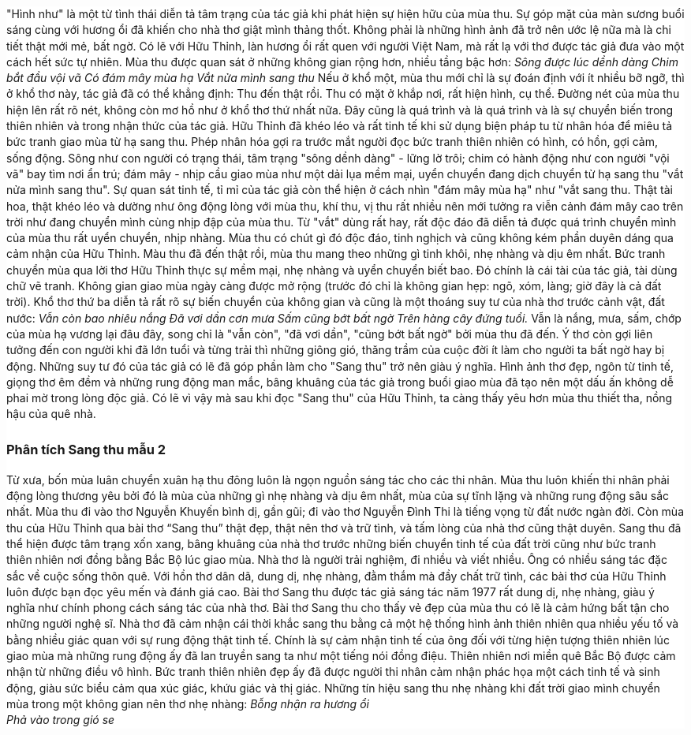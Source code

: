 "Hình như" là một từ tình thái diễn tả tâm trạng của tác giả khi phát hiện sự hiện hữu của mùa thu. Sự góp mặt của màn sương buổi sáng cùng với hương ổi đã khiến cho nhà thơ giật mình thảng thốt. Không phải là những hình ảnh đã trở nên ước lệ nữa mà là chi tiết thật mới mẻ, bất ngờ. Có lẽ với Hữu Thỉnh, làn hương ổi rất quen với người Việt Nam, mà rất lạ với thơ được tác giả đưa vào một cách hết sức tự nhiên.
Mùa thu được quan sát ở những không gian rộng hơn, nhiều tầng bậc hơn:
_Sông được lúc dềnh dàng_
 _Chim bắt đầu vội vã_
 _Có đám mây mùa hạ_
 _Vắt nửa mình sang thu_
Nếu ở khổ một, mùa thu mới chỉ là sự đoán định với ít nhiều bỡ ngỡ, thì ở khổ thơ này, tác giả đã có thể khẳng định: Thu đến thật rồi. Thu có mặt ở khắp nơi, rất hiện hình, cụ thể. Đường nét của mùa thu hiện lên rất rõ nét, không còn mơ hồ như ở khổ thơ thứ nhất nữa. Đây cũng là quá trình và là quá trình và là sự chuyển biến trong thiên nhiên và trong nhận thức của tác giả.
Hữu Thỉnh đã khéo léo và rất tinh tế khi sử dụng biện pháp tu từ nhân hóa để miêu tả bức tranh giao mùa từ hạ sang thu. Phép nhân hóa gợi ra trước mắt người đọc bức tranh thiên nhiên có hình, có hồn, gợi cảm, sống động. Sông như con người có trạng thái, tâm trạng "sông dềnh dàng" - lững lờ trôi; chim có hành động như con người "vội vã" bay tìm nơi ẩn trú; đám mây - nhịp cầu giao mùa như một dải lụa mềm mại, uyển chuyển đang dịch chuyển từ hạ sang thu "vắt nửa mình sang thu".
Sự quan sát tinh tế, tỉ mỉ của tác giả còn thể hiện ở cách nhìn "đám mây mùa hạ" như "vắt sang thu. Thật tài hoa, thật khéo léo và dường như ông động lòng với mùa thu, khí thu, vị thu rất nhiều nên mới tưởng ra viễn cảnh đám mây cao trên trời như đang chuyển mình cùng nhịp đập của mùa thu. Từ "vắt" dùng rất hay, rất độc đáo đã diễn tả được quá trình chuyển mình của mùa thu rất uyển chuyển, nhịp nhàng. Mùa thu có chút gì đó độc đáo, tinh nghịch và cũng không kém phần duyên dáng qua cảm nhận của Hữu Thỉnh. Màu thu đã đến thật rồi, mùa thu mang theo những gì tinh khôi, nhẹ nhàng và dịu êm nhất.
Bức tranh chuyển mùa qua lời thơ Hữu Thỉnh thực sự mềm mại, nhẹ nhàng và uyển chuyển biết bao. Đó chính là cái tài của tác giả, tài dùng chữ vẽ tranh. Không gian giao mùa ngày càng được mở rộng \(trước đó chỉ là không gian hẹp: ngõ, xóm, làng; giờ đây là cả đất trời\).
Khổ thơ thứ ba diễn tả rất rõ sự biến chuyển của không gian và cũng là một thoáng suy tư của nhà thơ trước cảnh vật, đất nước:
_Vẫn còn bao nhiêu nắng_
 _Đã vơi dần cơn mưa_
 _Sấm cũng bớt bất ngờ_
 _Trên hàng cây đứng tuổi._
Vẫn là nắng, mưa, sấm, chớp của mùa hạ vương lại đâu đây, song chỉ là "vẫn còn", "đã vơi dần", "cũng bớt bất ngờ" bởi mùa thu đã đến. Ý thơ còn gợi liên tưởng đến con người khi đã lớn tuổi và từng trải thì những giông gió, thăng trầm của cuộc đời ít làm cho người ta bất ngờ hay bị động. Những suy tư đó của tác giả có lẽ đã góp phần làm cho "Sang thu" trở nên giàu ý nghĩa. Hình ảnh thơ đẹp, ngôn từ tinh tế, giọng thơ êm đềm và những rung động man mắc, bâng khuâng của tác giả trong buổi giao mùa đã tạo nên một dấu ấn không dễ phai mờ trong lòng độc giả. Có lẽ vì vậy mà sau khi đọc "Sang thu" của Hữu Thỉnh, ta càng thấy yêu hơn mùa thu thiết tha, nồng hậu của quê nhà.
### Phân tích Sang thu mẫu 2
Từ xưa, bốn mùa luân chuyển xuân hạ thu đông luôn là ngọn nguồn sáng tác cho các thi nhân. Mùa thu luôn khiến thi nhân phải động lòng thương yêu bởi đó là mùa của những gì nhẹ nhàng và dịu êm nhất, mùa của sự tĩnh lặng và những rung động sâu sắc nhất. Mùa thu đi vào thơ Nguyễn Khuyến bình dị, gần gũi; đi vào thơ Nguyễn Đình Thi là tiếng vọng từ đất nước ngàn đời. Còn mùa thu của Hữu Thỉnh qua bài thơ “Sang thu” thật đẹp, thật nên thơ và trữ tình, và tấm lòng của nhà thơ cũng thật duyên. Sang thu đã thể hiện được tâm trạng xốn xang, bâng khuâng của nhà thơ trước những biến chuyển tinh tế của đất trời cũng như bức tranh thiên nhiên nơi đồng bằng Bắc Bộ lúc giao mùa.
Nhà thơ là người trải nghiệm, đi nhiều và viết nhiều. Ông có nhiều sáng tác đặc sắc về cuộc sống thôn quê. Với hồn thơ dân dã, dung dị, nhẹ nhàng, đằm thắm mà đầy chất trữ tình, các bài thơ của Hữu Thỉnh luôn được bạn đọc yêu mến và đánh giá cao. Bài thơ Sang thu được tác giả sáng tác năm 1977 rất dung dị, nhẹ nhàng, giàu ý nghĩa như chính phong cách sáng tác của nhà thơ. Bài thơ Sang thu cho thấy vẻ đẹp của mùa thu có lẽ là cảm hứng bất tận cho những người nghệ sĩ. Nhà thơ đã cảm nhận cái thời khắc sang thu bằng cả một hệ thống hình ảnh thiên nhiên qua nhiều yếu tố và bằng nhiều giác quan với sự rung động thật tinh tế. Chính là sự cảm nhận tinh tế của ông đối với từng hiện tượng thiên nhiên lúc giao mùa mà những rung động ấy đã lan truyền sang ta như một tiếng nói đồng điệu.
Thiên nhiên nơi miền quê Bắc Bộ được cảm nhận từ những điều vô hình. Bức tranh thiên nhiên đẹp ấy đã được người thi nhân cảm nhận phác họa một cách tinh tế và sinh động, giàu sức biểu cảm qua xúc giác, khứu giác và thị giác. Những tín hiệu sang thu nhẹ nhàng khi đất trời giao mình chuyển mùa trong một không gian nên thơ nhẹ nhàng:
_Bỗng nhận ra hương ổi_  
 _Phả vào trong gió se_  